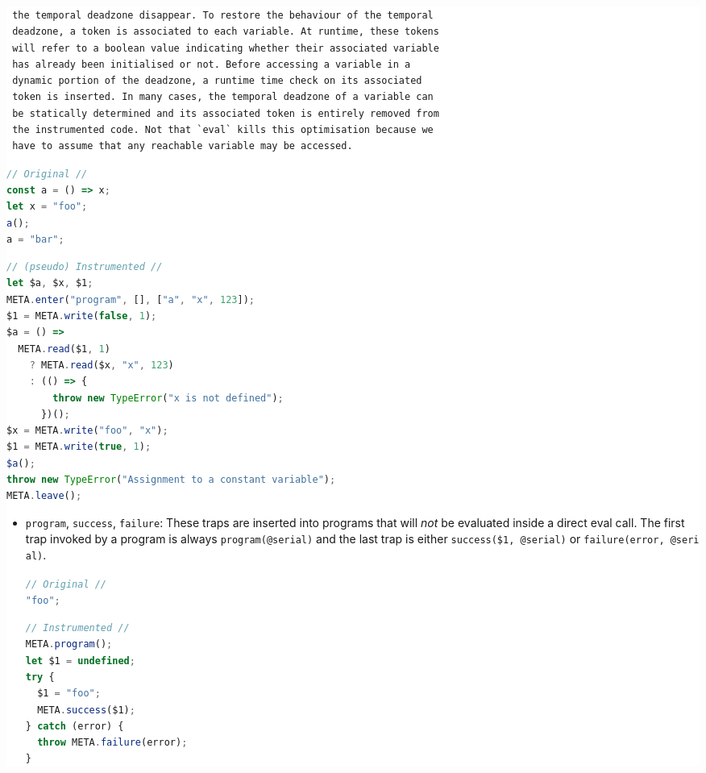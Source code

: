      the temporal deadzone disappear. To restore the behaviour of the temporal
     deadzone, a token is associated to each variable. At runtime, these tokens
     will refer to a boolean value indicating whether their associated variable
     has already been initialised or not. Before accessing a variable in a
     dynamic portion of the deadzone, a runtime time check on its associated
     token is inserted. In many cases, the temporal deadzone of a variable can
     be statically determined and its associated token is entirely removed from
     the instrumented code. Not that `eval` kills this optimisation because we
     have to assume that any reachable variable may be accessed.

  ```js
  // Original //
  const a = () => x;
  let x = "foo";
  a();
  a = "bar";
  ```

  ```js
  // (pseudo) Instrumented //
  let $a, $x, $1;
  META.enter("program", [], ["a", "x", 123]);
  $1 = META.write(false, 1);
  $a = () =>
    META.read($1, 1)
      ? META.read($x, "x", 123)
      : (() => {
          throw new TypeError("x is not defined");
        })();
  $x = META.write("foo", "x");
  $1 = META.write(true, 1);
  $a();
  throw new TypeError("Assignment to a constant variable");
  META.leave();
  ```

- `program`, `success`, `failure`: These traps are inserted into programs that
  will _not_ be evaluated inside a direct eval call. The first trap invoked by a
  program is always `program(@serial)` and the last trap is either
  `success($1, @serial)` or `failure(error, @serial)`.

  ```js
  // Original //
  "foo";
  ```

  ```js
  // Instrumented //
  META.program();
  let $1 = undefined;
  try {
    $1 = "foo";
    META.success($1);
  } catch (error) {
    throw META.failure(error);
  }
  ```
